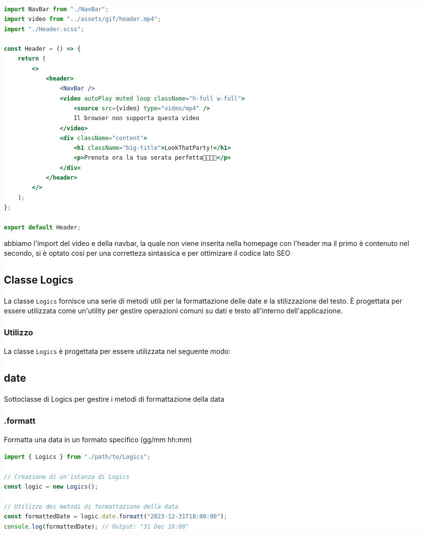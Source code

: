 ```jsx
import NavBar from "./NavBar";
import video from "../assets/gif/header.mp4";
import "./Header.scss";

const Header = () => {
    return (
        <>
            <header>
                <NavBar />
                <video autoPlay muted loop className="h-full w-full">
                    <source src={video} type="video/mp4" />
                    Il browser non supporta questa video
                </video>
                <div className="content">
                    <h1 className="big-title">LookThatParty!</h1>
                    <p>Prenota ora la tua serata perfetta🕺🏻💃🏻</p>
                </div>
            </header>
        </>
    );
};

export default Header;
```

abbiamo l'import del video e della navbar, la quale non viene inserita nella homepage con l'header ma il primo è contenuto nel secondo, si è optato cosi per una corretteza sintassica e per ottimizare il codice lato SEO

## Classe Logics

La classe `Logics` fornisce una serie di metodi utili per la formattazione delle date e la stilizzazione del testo. È progettata per essere utilizzata come un'utility per gestire operazioni comuni su dati e testo all'interno dell'applicazione.

### Utilizzo

La classe `Logics` è progettata per essere utilizzata nel seguente modo:

## date

Sottoclasse di Logics per gestire i metodi di formattazione della data

### .formatt

Formatta una data in un formato specifico (gg/mm hh:mm)

```typescript
import { Logics } from "./path/to/Logics";

// Creazione di un'istanza di Logics
const logic = new Logics();

// Utilizzo dei metodi di formattazione della data
const formattedDate = logic.date.formatt("2023-12-31T18:00:00");
console.log(formattedDate); // Output: "31 Dec 18:00"
```
